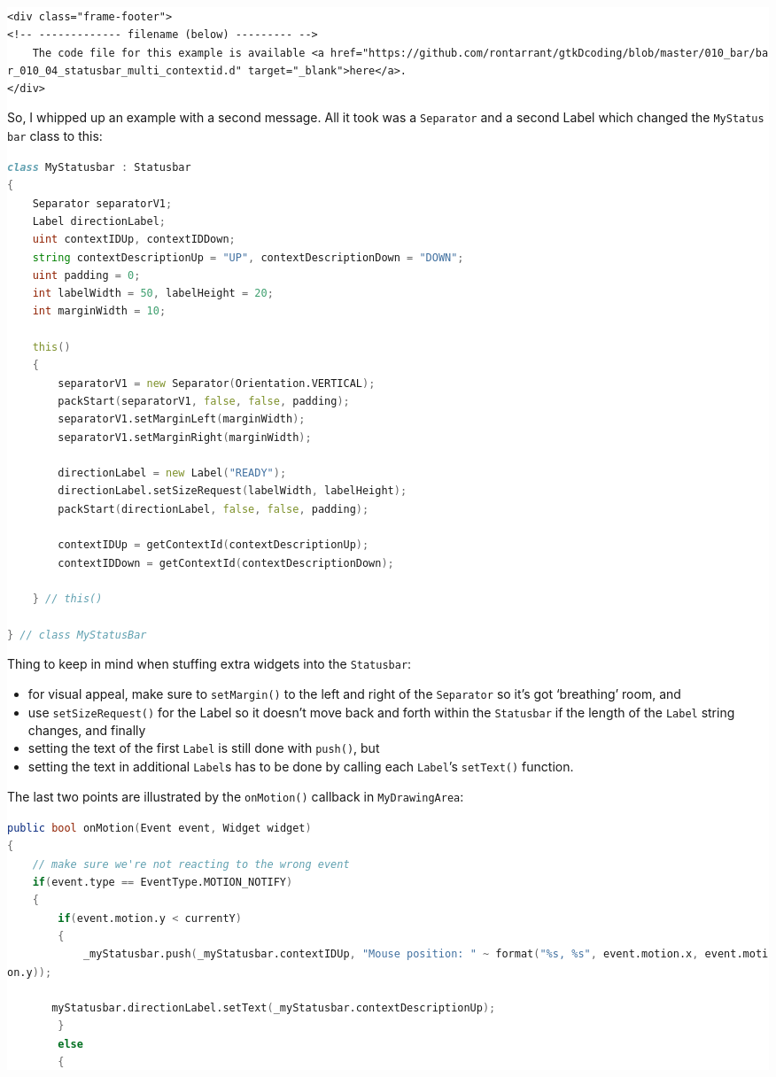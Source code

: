 	<div class="frame-footer">																								<!-- ------------- filename (below) --------- -->
		The code file for this example is available <a href="https://github.com/rontarrant/gtkDcoding/blob/master/010_bar/bar_010_04_statusbar_multi_contextid.d" target="_blank">here</a>.
	</div>
</div>


So, I whipped up an example with a second message. All it took was a `Separator` and a second Label which changed the `MyStatusbar` class to this:

```d
class MyStatusbar : Statusbar
{
	Separator separatorV1;
	Label directionLabel;
	uint contextIDUp, contextIDDown;
	string contextDescriptionUp = "UP", contextDescriptionDown = "DOWN";
	uint padding = 0;
	int labelWidth = 50, labelHeight = 20;
	int marginWidth = 10;
	
	this()
	{
		separatorV1 = new Separator(Orientation.VERTICAL);
		packStart(separatorV1, false, false, padding);
		separatorV1.setMarginLeft(marginWidth);
		separatorV1.setMarginRight(marginWidth);

		directionLabel = new Label("READY");
		directionLabel.setSizeRequest(labelWidth, labelHeight);
		packStart(directionLabel, false, false, padding);

		contextIDUp = getContextId(contextDescriptionUp);
		contextIDDown = getContextId(contextDescriptionDown);
		
	} // this()

} // class MyStatusBar
```

Thing to keep in mind when stuffing extra widgets into the `Statusbar`:

- for visual appeal, make sure to `setMargin()` to the left and right of the `Separator` so it’s got ‘breathing’ room, and
- use `setSizeRequest()` for the Label so it doesn’t move back and forth within the `Statusbar` if the length of the `Label` string changes, and finally
- setting the text of the first `Label` is still done with `push()`, but
- setting the text in additional `Label`s has to be done by calling each `Label`’s `setText()` function.

The last two points are illustrated by the `onMotion()` callback in `MyDrawingArea`:

```d
public bool onMotion(Event event, Widget widget)
{
	// make sure we're not reacting to the wrong event
	if(event.type == EventType.MOTION_NOTIFY)
	{
		if(event.motion.y < currentY)
		{
			_myStatusbar.push(_myStatusbar.contextIDUp, "Mouse position: " ~ format("%s, %s", event.motion.x, event.motion.y));

       myStatusbar.directionLabel.setText(_myStatusbar.contextDescriptionUp);
		}
		else
		{
```